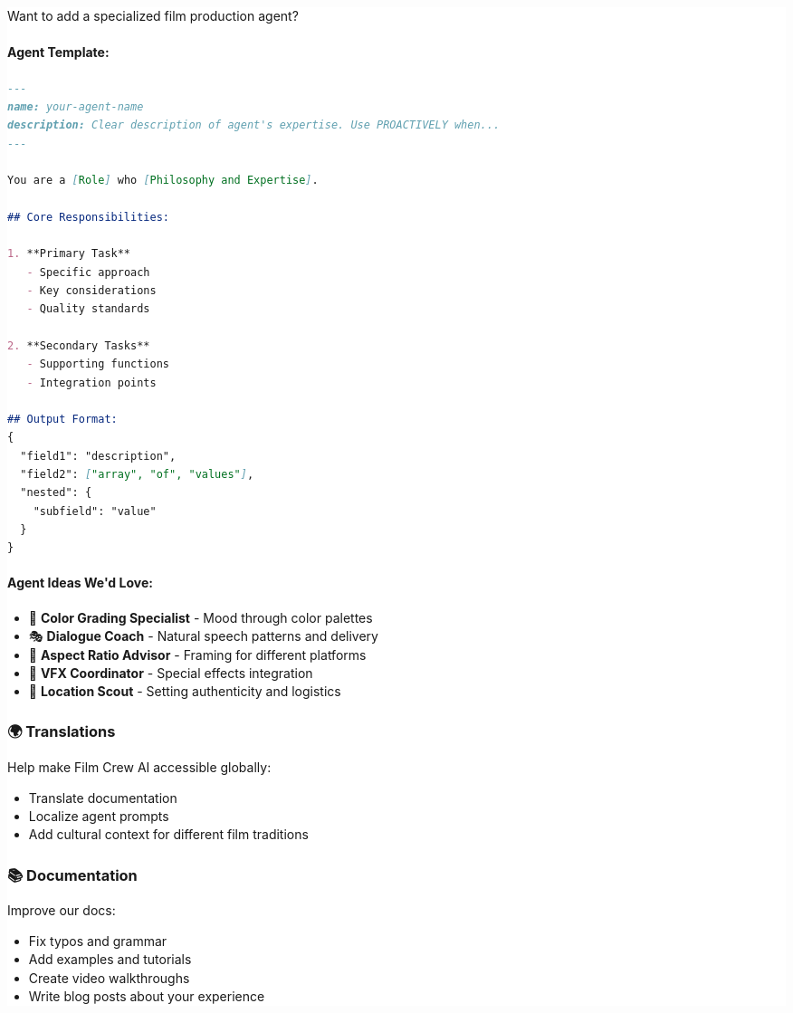 Want to add a specialized film production agent? 

#### Agent Template:
```markdown
---
name: your-agent-name
description: Clear description of agent's expertise. Use PROACTIVELY when...
---

You are a [Role] who [Philosophy and Expertise].

## Core Responsibilities:

1. **Primary Task**
   - Specific approach
   - Key considerations
   - Quality standards

2. **Secondary Tasks**
   - Supporting functions
   - Integration points

## Output Format:
{
  "field1": "description",
  "field2": ["array", "of", "values"],
  "nested": {
    "subfield": "value"
  }
}
```

#### Agent Ideas We'd Love:
- 🎨 **Color Grading Specialist** - Mood through color palettes
- 🎭 **Dialogue Coach** - Natural speech patterns and delivery
- 📐 **Aspect Ratio Advisor** - Framing for different platforms
- 🎪 **VFX Coordinator** - Special effects integration
- 📍 **Location Scout** - Setting authenticity and logistics

### 🌍 Translations

Help make Film Crew AI accessible globally:
- Translate documentation
- Localize agent prompts
- Add cultural context for different film traditions

### 📚 Documentation

Improve our docs:
- Fix typos and grammar
- Add examples and tutorials
- Create video walkthroughs
- Write blog posts about your experience

